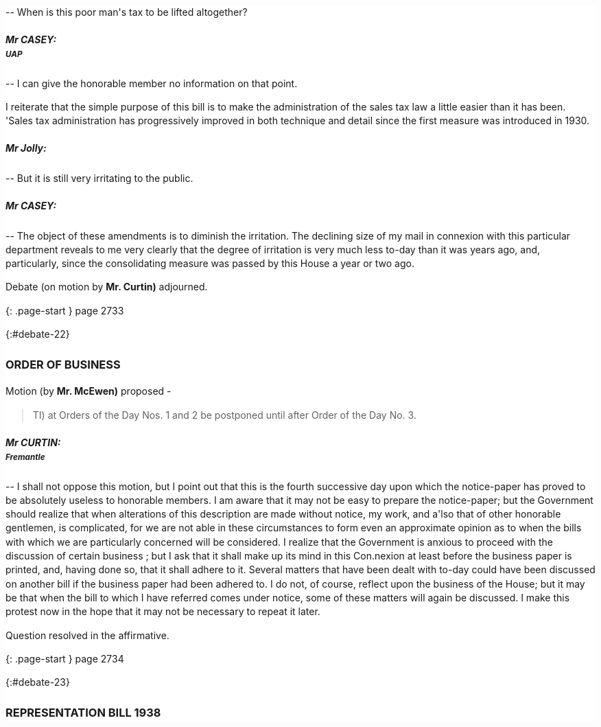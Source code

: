 -- When is this poor man's tax to be lifted altogether? 

##### Mr CASEY:<br><small class="text-muted">UAP</small>

-- I can give the honorable member no information on that point. 

I reiterate that the simple purpose of this bill is to make the administration of the sales tax law a little easier than it has been. 'Sales tax administration has progressively improved in both technique and detail since the first measure was introduced in 1930. 

##### Mr Jolly:

-- But it is still very irritating to the public. 

##### Mr CASEY:

-- The object of these amendments is to diminish the irritation. The declining size of my mail in connexion with this particular department reveals to me very clearly that the degree of irritation is very much less to-day than it was years ago, and, particularly, since the consolidating measure was passed by this House a year or two ago. 

Debate (on motion by  **Mr. Curtin)**  adjourned. 

{: .page-start }
page 2733

{:#debate-22}
### ORDER OF BUSINESS

Motion (by  **Mr. McEwen)**  proposed - 

  >TI) at Orders of the Day Nos. 1 and 2 be postponed until after Order of the Day No. 3. 

##### Mr CURTIN:<br><small class="text-muted">Fremantle</small>

-- I shall not oppose this motion, but I point out that this is the fourth successive day upon which the notice-paper has proved to be absolutely useless to honorable members. I am aware that it may not be easy to prepare the notice-paper; but the Government should realize that when alterations of this description are made without notice, my work, and a'lso that of other honorable gentlemen, is complicated, for we are not able in these circumstances to form even an approximate opinion as to when the bills with which we are particularly concerned will be considered. I realize that the Government is anxious to proceed with the discussion of certain business ; but I ask that it shall make up its mind in this Con.nexion at least before the business paper is printed, and, having done so, that it shall adhere to it. Several matters that have been dealt with to-day could have been discussed on another bill if the business paper had been adhered to. I do not, of course, reflect upon the business of the House; but it may be that when the bill to which I have referred comes under notice, some of these matters will again be discussed. I make this protest now in the hope that it may not be necessary to repeat it later. 

Question resolved in the  affirmative. 

{: .page-start }
page 2734

{:#debate-23}
### REPRESENTATION BILL 1938

